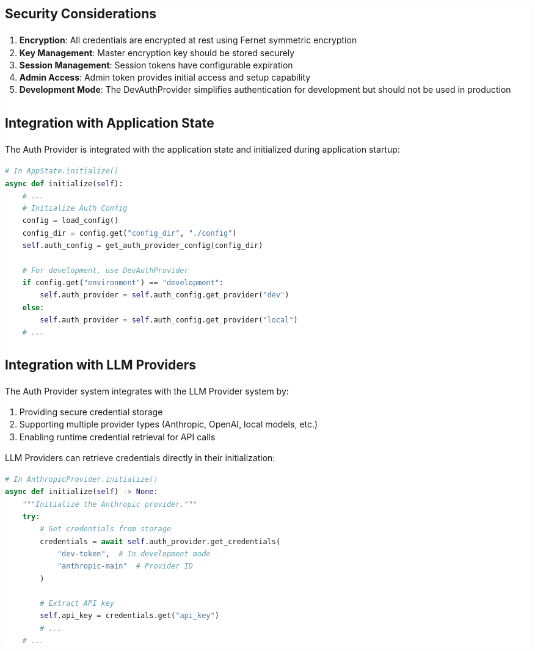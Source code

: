 
## Security Considerations

1. **Encryption**: All credentials are encrypted at rest using Fernet symmetric encryption
2. **Key Management**: Master encryption key should be stored securely
3. **Session Management**: Session tokens have configurable expiration
4. **Admin Access**: Admin token provides initial access and setup capability
5. **Development Mode**: The DevAuthProvider simplifies authentication for development but should not be used in production

## Integration with Application State

The Auth Provider is integrated with the application state and initialized during application startup:

```python
# In AppState.initialize()
async def initialize(self):
    # ...
    # Initialize Auth Config
    config = load_config()
    config_dir = config.get("config_dir", "./config")
    self.auth_config = get_auth_provider_config(config_dir)
    
    # For development, use DevAuthProvider
    if config.get("environment") == "development":
        self.auth_provider = self.auth_config.get_provider("dev")
    else:
        self.auth_provider = self.auth_config.get_provider("local")
    # ...
```



## Integration with LLM Providers

The Auth Provider system integrates with the LLM Provider system by:

1. Providing secure credential storage
2. Supporting multiple provider types (Anthropic, OpenAI, local models, etc.)
3. Enabling runtime credential retrieval for API calls

LLM Providers can retrieve credentials directly in their initialization:

```python
# In AnthropicProvider.initialize()
async def initialize(self) -> None:
    """Initialize the Anthropic provider."""
    try:
        # Get credentials from storage
        credentials = await self.auth_provider.get_credentials(
            "dev-token",  # In development mode
            "anthropic-main"  # Provider ID
        )
        
        # Extract API key
        self.api_key = credentials.get("api_key")
        # ...
    # ...
```
